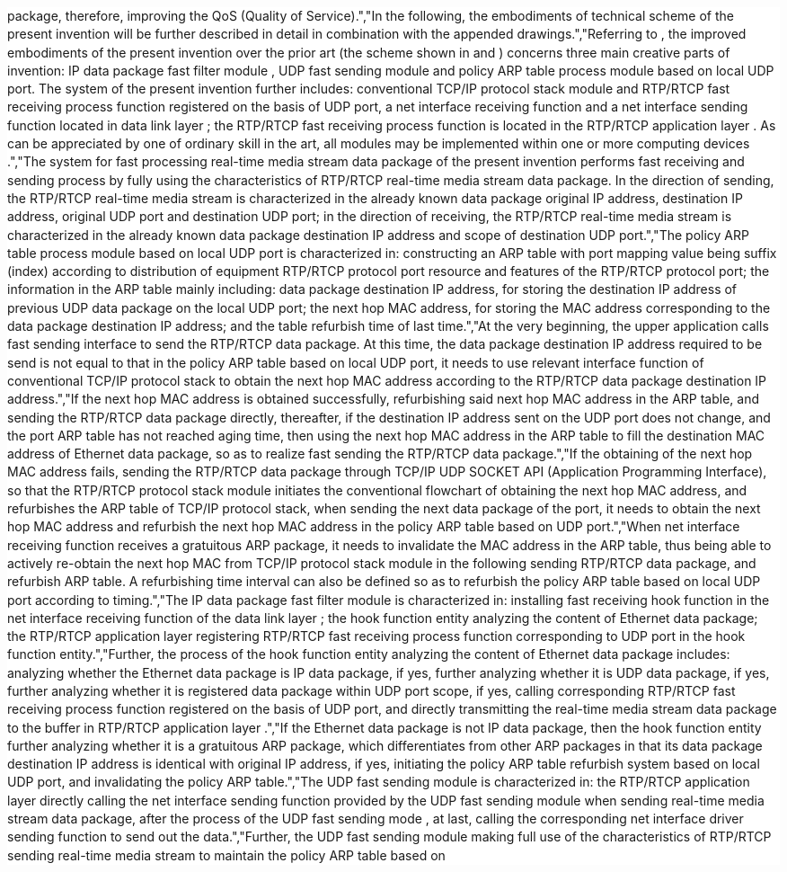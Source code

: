 package, therefore, improving the QoS (Quality of Service).","In the following, the embodiments of technical scheme of the present invention will be further described in detail in combination with the appended drawings.","Referring to , the improved embodiments of the present invention over the prior art (the scheme shown in  and ) concerns three main creative parts of invention: IP data package fast filter module , UDP fast sending module  and policy ARP table process module  based on local UDP port. The system of the present invention further includes: conventional TCP\/IP protocol stack module  and RTP\/RTCP fast receiving process function  registered on the basis of UDP port, a net interface receiving function  and a net interface sending function  located in data link layer ; the RTP\/RTCP fast receiving process function  is located in the RTP\/RTCP application layer . As can be appreciated by one of ordinary skill in the art, all modules may be implemented within one or more computing devices .","The system for fast processing real-time media stream data package of the present invention performs fast receiving and sending process by fully using the characteristics of RTP\/RTCP real-time media stream data package. In the direction of sending, the RTP\/RTCP real-time media stream is characterized in the already known data package original IP address, destination IP address, original UDP port and destination UDP port; in the direction of receiving, the RTP\/RTCP real-time media stream is characterized in the already known data package destination IP address and scope of destination UDP port.","The policy ARP table process module  based on local UDP port is characterized in: constructing an ARP table with port mapping value being suffix (index) according to distribution of equipment RTP\/RTCP protocol port resource and features of the RTP\/RTCP protocol port; the information in the ARP table mainly including: data package destination IP address, for storing the destination IP address of previous UDP data package on the local UDP port; the next hop MAC address, for storing the MAC address corresponding to the data package destination IP address; and the table refurbish time of last time.","At the very beginning, the upper application calls fast sending interface to send the RTP\/RTCP data package. At this time, the data package destination IP address required to be send is not equal to that in the policy ARP table based on local UDP port, it needs to use relevant interface function of conventional TCP\/IP protocol stack to obtain the next hop MAC address according to the RTP\/RTCP data package destination IP address.","If the next hop MAC address is obtained successfully, refurbishing said next hop MAC address in the ARP table, and sending the RTP\/RTCP data package directly, thereafter, if the destination IP address sent on the UDP port does not change, and the port ARP table has not reached aging time, then using the next hop MAC address in the ARP table to fill the destination MAC address of Ethernet data package, so as to realize fast sending the RTP\/RTCP data package.","If the obtaining of the next hop MAC address fails, sending the RTP\/RTCP data package through TCP\/IP UDP SOCKET API (Application Programming Interface), so that the RTP\/RTCP protocol stack module  initiates the conventional flowchart of obtaining the next hop MAC address, and refurbishes the ARP table of TCP\/IP protocol stack, when sending the next data package of the port, it needs to obtain the next hop MAC address and refurbish the next hop MAC address in the policy ARP table based on UDP port.","When net interface receiving function receives a gratuitous ARP package, it needs to invalidate the MAC address in the ARP table, thus being able to actively re-obtain the next hop MAC from TCP\/IP protocol stack module  in the following sending RTP\/RTCP data package, and refurbish ARP table. A refurbishing time interval can also be defined so as to refurbish the policy ARP table based on local UDP port according to timing.","The IP data package fast filter module  is characterized in: installing fast receiving hook function in the net interface receiving function  of the data link layer ; the hook function entity analyzing the content of Ethernet data package; the RTP\/RTCP application layer  registering RTP\/RTCP fast receiving process function  corresponding to UDP port in the hook function entity.","Further, the process of the hook function entity analyzing the content of Ethernet data package includes: analyzing whether the Ethernet data package is IP data package, if yes, further analyzing whether it is UDP data package, if yes, further analyzing whether it is registered data package within UDP port scope, if yes, calling corresponding RTP\/RTCP fast receiving process function  registered on the basis of UDP port, and directly transmitting the real-time media stream data package to the buffer in RTP\/RTCP application layer .","If the Ethernet data package is not IP data package, then the hook function entity further analyzing whether it is a gratuitous ARP package, which differentiates from other ARP packages in that its data package destination IP address is identical with original IP address, if yes, initiating the policy ARP table refurbish system based on local UDP port, and invalidating the policy ARP table.","The UDP fast sending module  is characterized in: the RTP\/RTCP application layer  directly calling the net interface sending function  provided by the UDP fast sending module  when sending real-time media stream data package, after the process of the UDP fast sending mode , at last, calling the corresponding net interface driver sending function to send out the data.","Further, the UDP fast sending module  making full use of the characteristics of RTP\/RTCP sending real-time media stream to maintain the policy ARP table based on